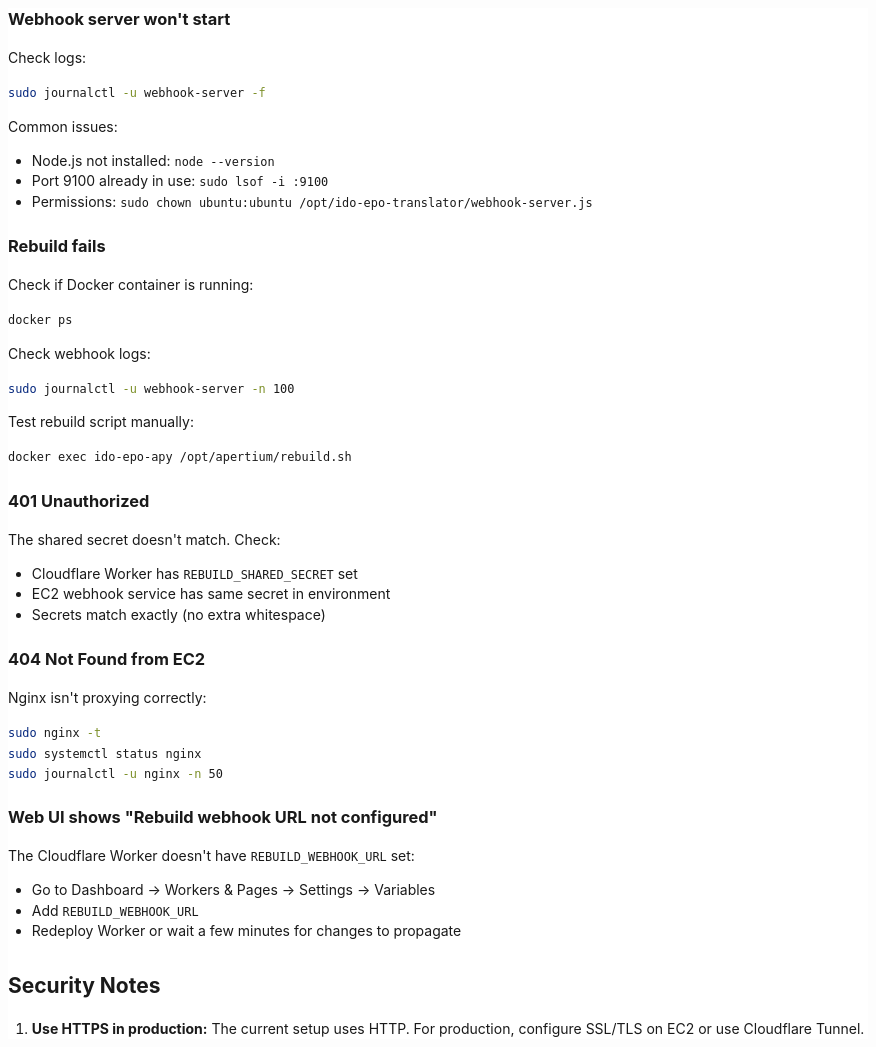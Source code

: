 ### Webhook server won't start

Check logs:
```bash
sudo journalctl -u webhook-server -f
```

Common issues:
- Node.js not installed: `node --version`
- Port 9100 already in use: `sudo lsof -i :9100`
- Permissions: `sudo chown ubuntu:ubuntu /opt/ido-epo-translator/webhook-server.js`

### Rebuild fails

Check if Docker container is running:
```bash
docker ps
```

Check webhook logs:
```bash
sudo journalctl -u webhook-server -n 100
```

Test rebuild script manually:
```bash
docker exec ido-epo-apy /opt/apertium/rebuild.sh
```

### 401 Unauthorized

The shared secret doesn't match. Check:
- Cloudflare Worker has `REBUILD_SHARED_SECRET` set
- EC2 webhook service has same secret in environment
- Secrets match exactly (no extra whitespace)

### 404 Not Found from EC2

Nginx isn't proxying correctly:
```bash
sudo nginx -t
sudo systemctl status nginx
sudo journalctl -u nginx -n 50
```

### Web UI shows "Rebuild webhook URL not configured"

The Cloudflare Worker doesn't have `REBUILD_WEBHOOK_URL` set:
- Go to Dashboard → Workers & Pages → Settings → Variables
- Add `REBUILD_WEBHOOK_URL`
- Redeploy Worker or wait a few minutes for changes to propagate

## Security Notes

1. **Use HTTPS in production:** The current setup uses HTTP. For production, configure SSL/TLS on EC2 or use Cloudflare Tunnel.

